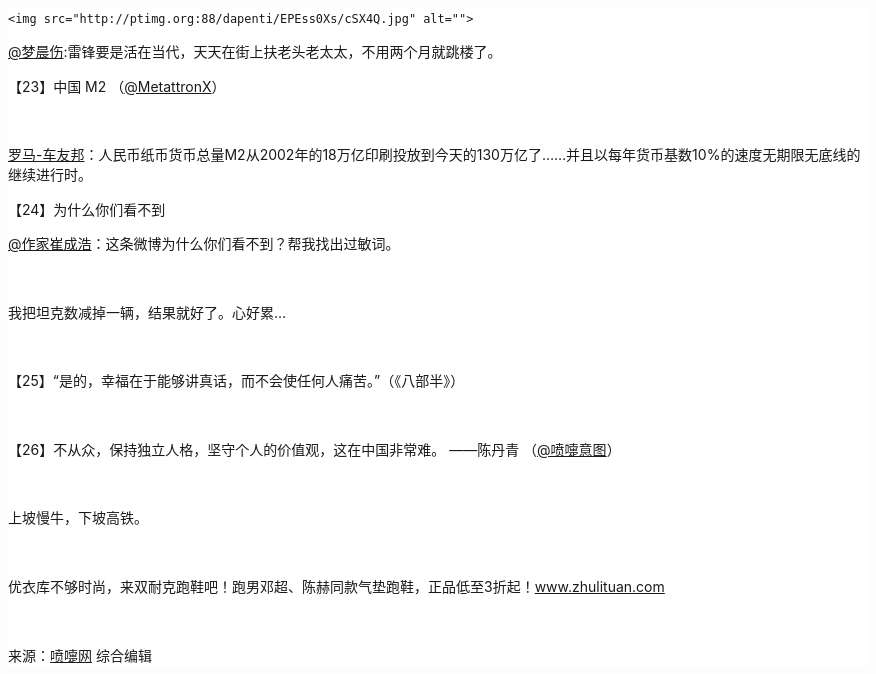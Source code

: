 	<img src="http://ptimg.org:88/dapenti/EPEss0Xs/cSX4Q.jpg" alt=""> 
</p>
<p>
	<a target="_blank" href="http://weibo.com/n/%E6%A2%A6%E6%99%A8%E4%BC%A4?from=feed&amp;loc=at">@梦晨伤</a>:雷锋要是活在当代，天天在街上扶老头老太太，不用两个月就跳楼了。
</p>
<p>
	【23】中国 M2 （<a class="W_fb S_txt1" href="http://weibo.com/u/2379499235">@MetattronX</a>）
</p>
<p>
	<img src="http://ptimg.org:88/dapenti/EPDL5ZUS/ykhPi.jpg" alt=""> 
</p>
<p>
	<a target="_blank" href="http://weibo.com/5092797170">罗马-车友邦</a>：人民币纸币货币总量M2从2002年的18万亿印刷投放到今天的130万亿了……并且以每年货币基数10%的速度无期限无底线的继续进行时。&#160;
</p>
<p>
	【24】为什么你们看不到&#160;
</p>
<div class="WB_info">
	<a class="W_fb S_txt1" href="http://weibo.com/choiseongho">@作家崔成浩</a>：这条微博为什么你们看不到？帮我找出过敏词。
</div>
<p>
	<img src="http://ptimg.org:88/dapenti/EPEzk6Bl/9TCC7.jpg" alt=""> 
</p>
<p>
	我把坦克数减掉一辆，结果就好了。心好累…
</p>
<p>
	<img src="http://ptimg.org:88/dapenti/EPEAsW9p/15m9co.jpg" alt=""> 
</p>
<p>
	【25】“是的，幸福在于能够讲真话，而不会使任何人痛苦。”（《八部半》）
</p>
<p>
	<img src="http://ptimg.org:88/dapenti/EPESx1VL/SsHtc.jpg" alt="">&#160;
</p>
<p>
	【26】不从众，保持独立人格，坚守个人的价值观，这在中国非常难。 ——陈丹青 （<a class="S_txt1" href="http://weibo.com/pentiyitu" target="_blank">@喷嚏意图</a>）
</p>
<p>
	<img src="http://ptimg.org:88/dapenti/EPDD4cyy/7WYuu.jpg" alt="">&#160;
</p>
<p>
	上坡慢牛，下坡高铁。
</p>
<p>
	&#160;
</p>
<p>
	优衣库不够时尚，来双耐克跑鞋吧！跑男邓超、陈赫同款气垫跑鞋，正品低至3折起！<a href="http://www.zhulituan.com/" target="_blank">www.zhulituan.com</a>&#160;
</p>
<p>
	&#160;
</p>
<p>
	来源：<a href="http://dapenti.com/" target="_blank">喷嚏网</a>&#160;综合编辑
</p>